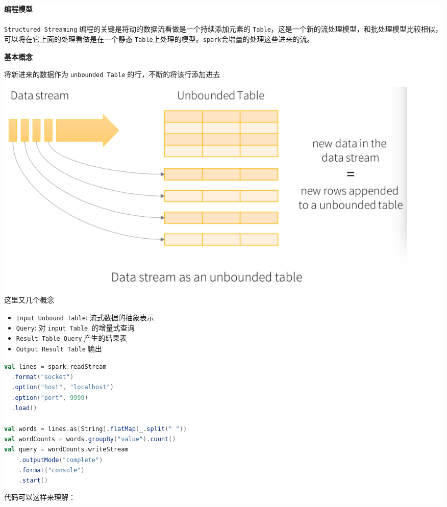 #### 编程模型

`Structured Streaming`  编程的关键是将动的数据流看做是一个持续添加元素的 `Table`，这是一个新的流处理模型，和批处理模型比较相似，可以将在它上面的处理看做是在一个静态 `Table`上处理的模型。`spark`会增量的处理这些进来的流。

**基本概念**

将新进来的数据作为 `unbounded Table` 的行，不断的将该行添加进去

![a](./pic/ss.png)

这里又几个概念

* `Input Unbound Table`: 流式数据的抽象表示
* `Query`: 对 `input Table `的增量式查询
* `Result Table Query` 产生的结果表
* `Output Result Table` 输出

```scala
val lines = spark.readStream
  .format("socket")
  .option("host", "localhost")
  .option("port", 9999)
  .load()

val words = lines.as[String].flatMap(_.split(" "))
val wordCounts = words.groupBy("value").count()
val query = wordCounts.writeStream
    .outputMode("complete")
    .format("console")
    .start()
```

代码可以这样来理解：
